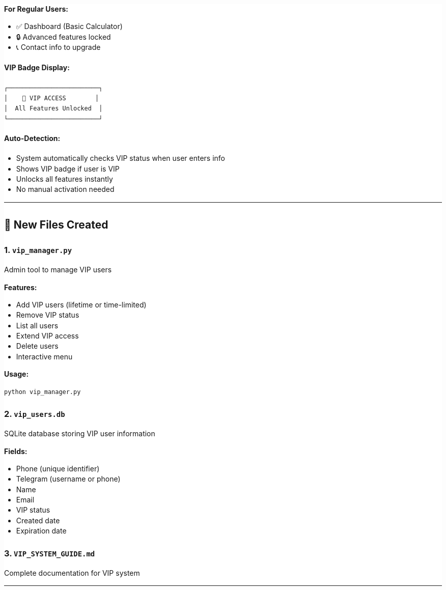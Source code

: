 **For Regular Users:**
- ✅ Dashboard (Basic Calculator)
- 🔒 Advanced features locked
- 📞 Contact info to upgrade

#### **VIP Badge Display:**
```
┌─────────────────────────┐
│    👑 VIP ACCESS        │
│  All Features Unlocked  │
└─────────────────────────┘
```

#### **Auto-Detection:**
- System automatically checks VIP status when user enters info
- Shows VIP badge if user is VIP
- Unlocks all features instantly
- No manual activation needed

---

## 🔧 New Files Created

### 1. **`vip_manager.py`**
Admin tool to manage VIP users

**Features:**
- Add VIP users (lifetime or time-limited)
- Remove VIP status
- List all users
- Extend VIP access
- Delete users
- Interactive menu

**Usage:**
```bash
python vip_manager.py
```

### 2. **`vip_users.db`**
SQLite database storing VIP user information

**Fields:**
- Phone (unique identifier)
- Telegram (username or phone)
- Name
- Email
- VIP status
- Created date
- Expiration date

### 3. **`VIP_SYSTEM_GUIDE.md`**
Complete documentation for VIP system

---